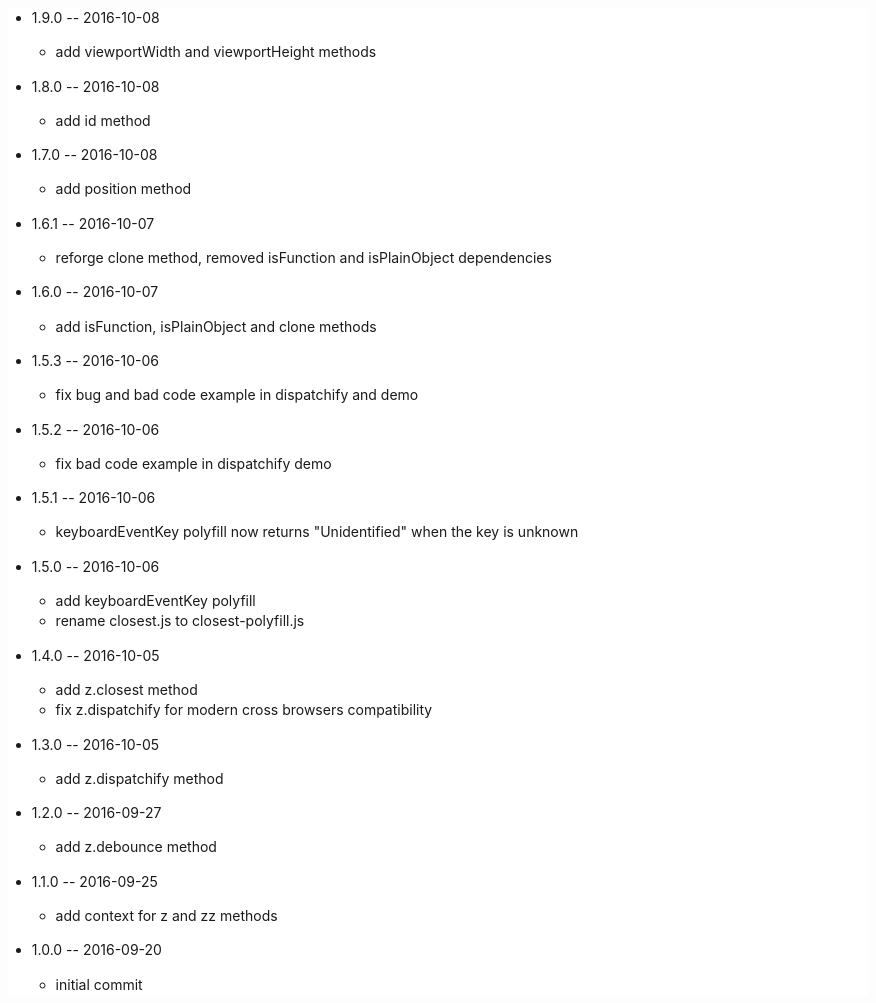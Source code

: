 - 1.9.0 -- 2016-10-08

    - add viewportWidth and viewportHeight methods
    
- 1.8.0 -- 2016-10-08

    - add id method
    
- 1.7.0 -- 2016-10-08

    - add position method
    
- 1.6.1 -- 2016-10-07

    - reforge clone method, removed isFunction and isPlainObject dependencies
    
- 1.6.0 -- 2016-10-07

    - add isFunction, isPlainObject and clone methods
     
- 1.5.3 -- 2016-10-06

    - fix bug and bad code example in dispatchify and demo
     
    
- 1.5.2 -- 2016-10-06

    - fix bad code example in dispatchify demo
     
    
- 1.5.1 -- 2016-10-06

    - keyboardEventKey polyfill now returns "Unidentified" when the key is unknown
    
- 1.5.0 -- 2016-10-06

    - add keyboardEventKey polyfill
    - rename closest.js to closest-polyfill.js
    
- 1.4.0 -- 2016-10-05

    - add z.closest method
    - fix z.dispatchify for modern cross browsers compatibility
    
- 1.3.0 -- 2016-10-05

    - add z.dispatchify method
    
- 1.2.0 -- 2016-09-27

    - add z.debounce method

- 1.1.0 -- 2016-09-25

    - add context for z and zz methods
    
- 1.0.0 -- 2016-09-20

    - initial commit
    
    